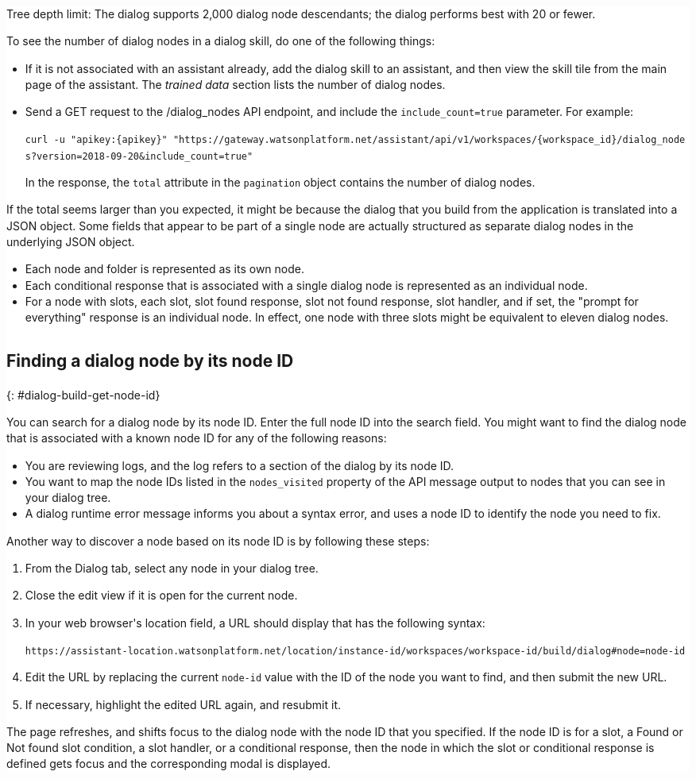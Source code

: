 Tree depth limit: The dialog supports 2,000 dialog node descendants; the dialog performs best with 20 or fewer.

To see the number of dialog nodes in a dialog skill, do one of the following things:

- If it is not associated with an assistant already, add the dialog skill to an assistant, and then view the skill tile from the main page of the assistant. The *trained data* section lists the number of dialog nodes.
- Send a GET request to the /dialog_nodes API endpoint, and include the `include_count=true` parameter. For example:

  ```curl
  curl -u "apikey:{apikey}" "https://gateway.watsonplatform.net/assistant/api/v1/workspaces/{workspace_id}/dialog_nodes?version=2018-09-20&include_count=true"
  ```

  In the response, the `total` attribute in the `pagination` object contains the number of dialog nodes.

If the total seems larger than you expected, it might be because the dialog that you build from the application is translated into a JSON object. Some fields that appear to be part of a single node are actually structured as separate dialog nodes in the underlying JSON object.

  - Each node and folder is represented as its own node.
  - Each conditional response that is associated with a single dialog node is represented as an individual node.
  - For a node with slots, each slot, slot found response, slot not found response, slot handler, and if set, the "prompt for everything" response is an individual node. In effect, one node with three slots might be equivalent to eleven dialog nodes.

## Finding a dialog node by its node ID
{: #dialog-build-get-node-id}

You can search for a dialog node by its node ID. Enter the full node ID into the search field. You might want to find the dialog node that is associated with a known node ID for any of the following reasons:

- You are reviewing logs, and the log refers to a section of the dialog by its node ID.
- You want to map the node IDs listed in the `nodes_visited` property of the API message output to nodes that you can see in your dialog tree.
- A dialog runtime error message informs you about a syntax error, and uses a node ID to identify the node you need to fix.

Another way to discover a node based on its node ID is by following these steps:

1.  From the Dialog tab, select any node in your dialog tree.
1.  Close the edit view if it is open for the current node.
1.  In your web browser's location field, a URL should display that has the following syntax:

    `https://assistant-location.watsonplatform.net/location/instance-id/workspaces/workspace-id/build/dialog#node=node-id`

1.  Edit the URL by replacing the current `node-id` value with the ID of the node you want to find, and then submit the new URL.
1.  If necessary, highlight the edited URL again, and resubmit it.

The page refreshes, and shifts focus to the dialog node with the node ID that you specified. If the node ID is for a slot, a Found or Not found slot condition, a slot handler, or a conditional response, then the node in which the slot or conditional response is defined gets focus and the corresponding modal is displayed.
